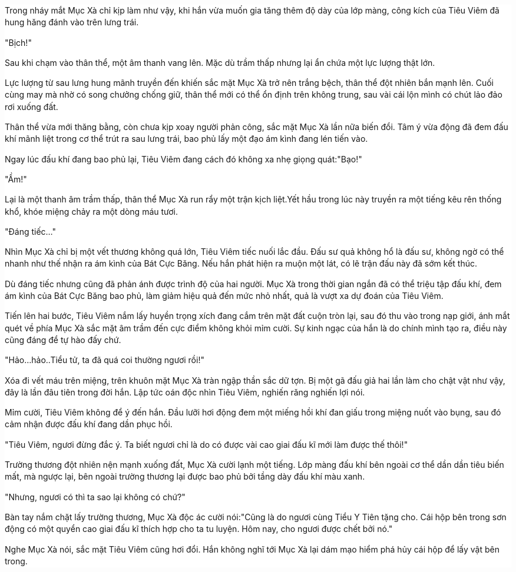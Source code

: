 Trong nháy mắt Mục Xà chỉ kịp làm như vậy, khi hắn vừa muốn gia tăng thêm độ dày của lớp màng, công kích của Tiêu Viêm đã hung hăng đánh vào trên lưng trái.

"Bịch!"

Sau khi chạm vào thân thể, một âm thanh vang lên. Mặc dù trầm thấp nhưng lại ẩn chứa một lực lượng thật lớn.

Lực lượng từ sau lưng hung mãnh truyền đến khiến sắc mặt Mục Xà trở nên trắng bệch, thân thể đột nhiên bắn mạnh lên. Cuối cùng may mà nhờ có song chưởng chống giữ, thân thể mới có thể ổn định trên không trung, sau vài cái lộn mình có chút lảo đảo rơi xuống đất.

Thân thể vừa mới thăng bằng, còn chưa kịp xoay người phản công, sắc mặt Mục Xà lần nữa biến đổi. Tâm ý vừa động đã đem đấu khí mãnh liệt trong cơ thể trút ra sau lưng trái, bao phủ lấy một đạo ám kình đang lén tiến vào.

Ngay lúc đấu khí đang bao phủ lại, Tiêu Viêm đang cách đó không xa nhẹ giọng quát:"Bạo!"

"Ầm!"

Lại là một thanh âm trầm thấp, thân thể Mục Xà run rẩy một trận kịch liệt.Yết hầu trong lúc này truyền ra một tiếng kêu rên thống khổ, khóe miệng chảy ra một dòng máu tươi.

"Đáng tiếc…"

Nhìn Mục Xà chỉ bị một vết thương không quá lớn, Tiêu Viêm tiếc nuối lắc đầu. Đấu sư quả không hổ là đấu sư, không ngờ có thể nhanh như thế nhận ra ám kình của Bát Cực Băng. Nếu hắn phát hiện ra muộn một lát, có lẽ trận đấu này đã sớm kết thúc.

Dù đáng tiếc nhưng cũng đã phản ánh được trình độ của hai người. Mục Xà trong thời gian ngắn đã có thể triệu tập đấu khí, đem ám kình của Bát Cực Băng bao phủ, làm giảm hiệu quả đến mức nhỏ nhất, quả là vượt xa dự đoán của Tiêu Viêm.

Tiến lên hai bước, Tiêu Viêm nắm lấy huyền trọng xích đang cắm trên mặt đất cuộn tròn lại, sau đó thu vào trong nạp giới, ánh mắt quét về phía Mục Xà sắc mặt âm trầm đến cực điểm không khỏi mỉm cười. Sự kinh ngạc của hắn là do chính mình tạo ra, điều này cũng đáng để tự hào đấy chứ.

"Hảo…hảo..Tiểu tử, ta đã quá coi thường ngươi rồi!"

Xóa đi vết máu trên miệng, trên khuôn mặt Mục Xà tràn ngập thần sắc dữ tợn. Bị một gã đấu giả hai lần làm cho chật vật như vậy, đây là lần đâu tiên trong đời hắn. Lập tức oán độc nhìn Tiêu Viêm, nghiến răng nghiến lợi nói.

Mỉm cười, Tiêu Viêm không để ý đến hắn. Đầu lưỡi hơi động đem một miếng hồi khí đan giấu trong miệng nuốt vào bụng, sau đó cảm nhận được đấu khí đang dần phục hồi.

"Tiêu Viêm, ngươi đừng đắc ý. Ta biết ngươi chỉ là do có được vài cao giai đấu kĩ mới làm được thế thôi!"

Trường thương đột nhiên nện mạnh xuống đất, Mục Xà cười lạnh một tiếng. Lớp màng đấu khí bên ngoài cơ thể dần dần tiêu biến mất, mà ngược lại, bên ngoài trường thương lại được bao phủ bởi tầng dày đấu khí màu xanh.

"Nhưng, ngươi có thì ta sao lại không có chứ?"

Bàn tay nắm chặt lấy trường thương, Mục Xà độc ác cười nói:"Cũng là do ngươi cùng Tiểu Y Tiên tặng cho. Cái hộp bên trong sơn động có một quyển cao giai đấu kĩ thích hợp cho ta tu luyện. Hôm nay, cho ngươi được chết bởi nó."

Nghe Mục Xà nói, sắc mặt Tiêu Viêm cũng hơi đổi. Hắn không nghĩ tới Mục Xà lại dám mạo hiểm phá hủy cái hộp để lấy vật bên trong.
